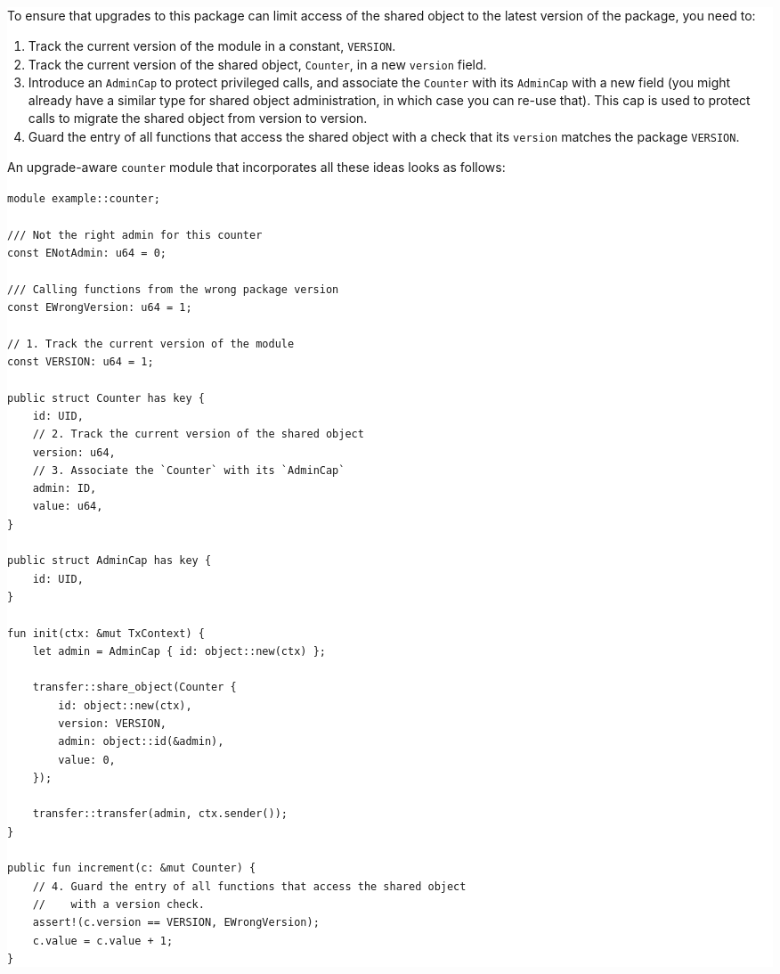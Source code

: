 To ensure that upgrades to this package can limit access of the shared object to the latest version of the package, you need to:

1. Track the current version of the module in a constant, `VERSION`.
2. Track the current version of the shared object, `Counter`, in a new `version` field.
3. Introduce an `AdminCap` to protect privileged calls, and associate the `Counter` with its `AdminCap` with a new field (you might already have a similar type for shared object administration, in which case you can re-use that). This cap is used to protect calls to migrate the shared object from version to version.
4. Guard the entry of all functions that access the shared object with a check that its `version` matches the package `VERSION`.

An upgrade-aware `counter` module that incorporates all these ideas looks as follows:

```move
module example::counter;

/// Not the right admin for this counter
const ENotAdmin: u64 = 0;

/// Calling functions from the wrong package version
const EWrongVersion: u64 = 1;

// 1. Track the current version of the module
const VERSION: u64 = 1;

public struct Counter has key {
    id: UID,
    // 2. Track the current version of the shared object
    version: u64,
    // 3. Associate the `Counter` with its `AdminCap`
    admin: ID,
    value: u64,
}

public struct AdminCap has key {
    id: UID,
}

fun init(ctx: &mut TxContext) {
    let admin = AdminCap { id: object::new(ctx) };

    transfer::share_object(Counter {
        id: object::new(ctx),
        version: VERSION,
        admin: object::id(&admin),
        value: 0,
    });

    transfer::transfer(admin, ctx.sender());
}

public fun increment(c: &mut Counter) {
    // 4. Guard the entry of all functions that access the shared object
    //    with a version check.
    assert!(c.version == VERSION, EWrongVersion);
    c.value = c.value + 1;
}
```
